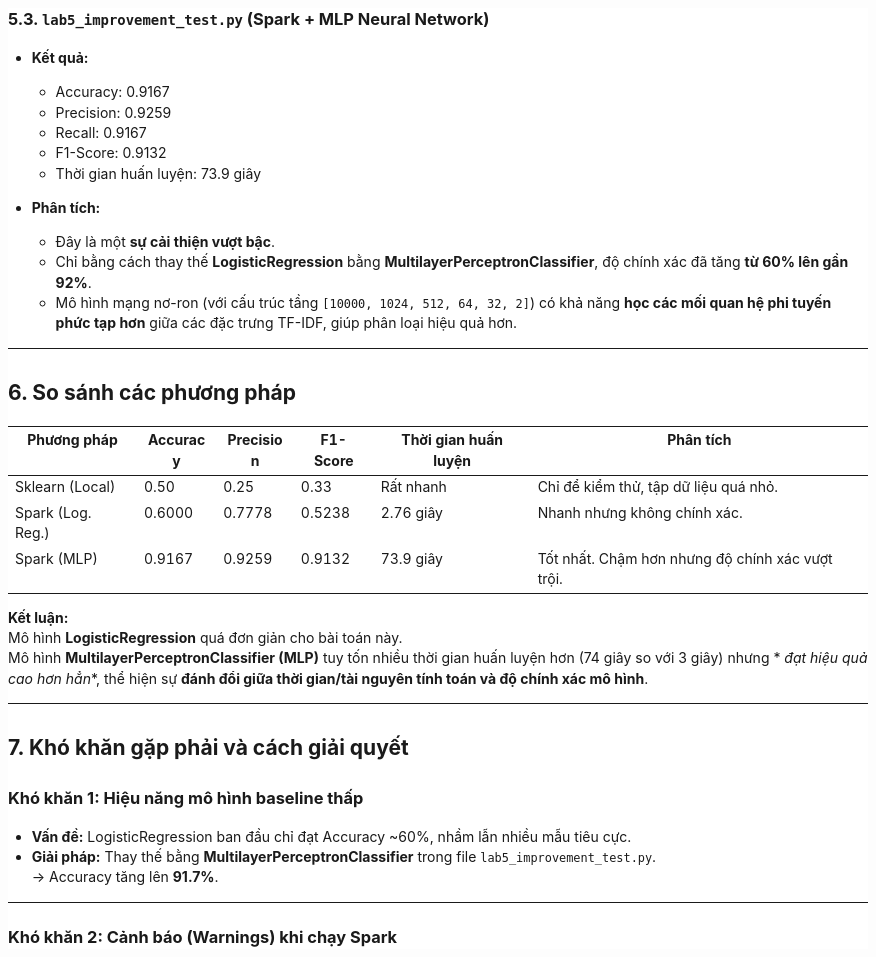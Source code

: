 
### **5.3. `lab5_improvement_test.py` (Spark + MLP Neural Network)**

- **Kết quả:**
    - Accuracy: 0.9167
    - Precision: 0.9259
    - Recall: 0.9167
    - F1-Score: 0.9132
    - Thời gian huấn luyện: 73.9 giây

- **Phân tích:**
    - Đây là một **sự cải thiện vượt bậc**.
    - Chỉ bằng cách thay thế **LogisticRegression** bằng **MultilayerPerceptronClassifier**, độ chính xác đã tăng **từ
      60% lên gần 92%**.
    - Mô hình mạng nơ-ron (với cấu trúc tầng `[10000, 1024, 512, 64, 32, 2]`) có khả năng **học các mối quan hệ phi
      tuyến phức tạp hơn** giữa các đặc trưng TF-IDF, giúp phân loại hiệu quả hơn.

---

## 6. So sánh các phương pháp

| Phương pháp       | Accuracy | Precision | F1-Score | Thời gian huấn luyện | Phân tích                                        |
|-------------------|----------|-----------|----------|----------------------|--------------------------------------------------|
| Sklearn (Local)   | 0.50     | 0.25      | 0.33     | Rất nhanh            | Chỉ để kiểm thử, tập dữ liệu quá nhỏ.            |
| Spark (Log. Reg.) | 0.6000   | 0.7778    | 0.5238   | 2.76 giây            | Nhanh nhưng không chính xác.                     |
| Spark (MLP)       | 0.9167   | 0.9259    | 0.9132   | 73.9 giây            | Tốt nhất. Chậm hơn nhưng độ chính xác vượt trội. |

**Kết luận:**  
Mô hình **LogisticRegression** quá đơn giản cho bài toán này.  
Mô hình **MultilayerPerceptronClassifier (MLP)** tuy tốn nhiều thời gian huấn luyện hơn (74 giây so với 3 giây) nhưng *
*đạt hiệu quả cao hơn hẳn**, thể hiện sự **đánh đổi giữa thời gian/tài nguyên tính toán và độ chính xác mô hình**.

---

## 7. Khó khăn gặp phải và cách giải quyết

### **Khó khăn 1: Hiệu năng mô hình baseline thấp**

- **Vấn đề:** LogisticRegression ban đầu chỉ đạt Accuracy ~60%, nhầm lẫn nhiều mẫu tiêu cực.
- **Giải pháp:** Thay thế bằng **MultilayerPerceptronClassifier** trong file `lab5_improvement_test.py`.  
  → Accuracy tăng lên **91.7%**.

---

### **Khó khăn 2: Cảnh báo (Warnings) khi chạy Spark**
